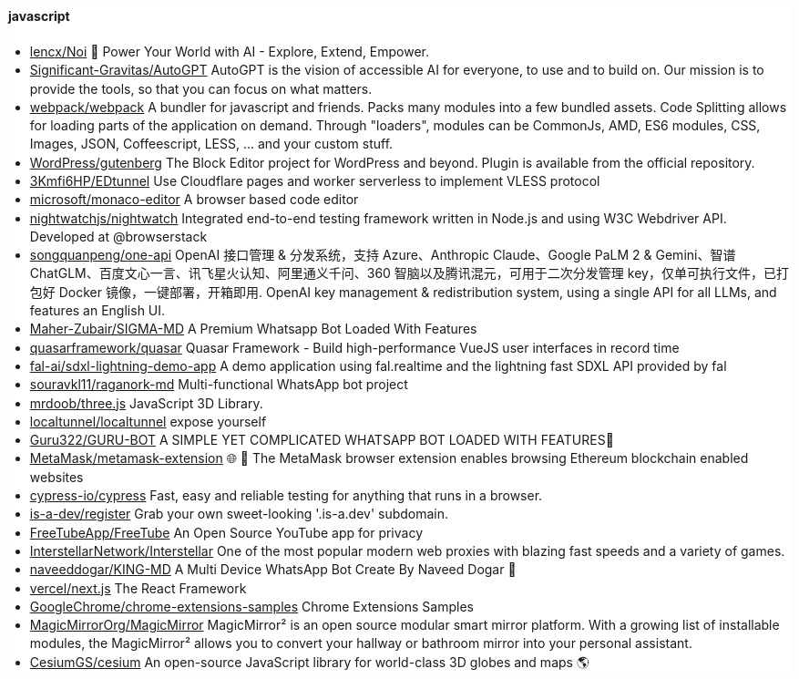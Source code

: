 #### javascript
* [lencx/Noi](https://github.com/lencx/Noi) 🚀 Power Your World with AI - Explore, Extend, Empower.
* [Significant-Gravitas/AutoGPT](https://github.com/Significant-Gravitas/AutoGPT) AutoGPT is the vision of accessible AI for everyone, to use and to build on. Our mission is to provide the tools, so that you can focus on what matters.
* [webpack/webpack](https://github.com/webpack/webpack) A bundler for javascript and friends. Packs many modules into a few bundled assets. Code Splitting allows for loading parts of the application on demand. Through "loaders", modules can be CommonJs, AMD, ES6 modules, CSS, Images, JSON, Coffeescript, LESS, ... and your custom stuff.
* [WordPress/gutenberg](https://github.com/WordPress/gutenberg) The Block Editor project for WordPress and beyond. Plugin is available from the official repository.
* [3Kmfi6HP/EDtunnel](https://github.com/3Kmfi6HP/EDtunnel) Use Cloudflare pages and worker serverless to implement VLESS protocol
* [microsoft/monaco-editor](https://github.com/microsoft/monaco-editor) A browser based code editor
* [nightwatchjs/nightwatch](https://github.com/nightwatchjs/nightwatch) Integrated end-to-end testing framework written in Node.js and using W3C Webdriver API. Developed at @browserstack
* [songquanpeng/one-api](https://github.com/songquanpeng/one-api) OpenAI 接口管理 & 分发系统，支持 Azure、Anthropic Claude、Google PaLM 2 & Gemini、智谱 ChatGLM、百度文心一言、讯飞星火认知、阿里通义千问、360 智脑以及腾讯混元，可用于二次分发管理 key，仅单可执行文件，已打包好 Docker 镜像，一键部署，开箱即用. OpenAI key management & redistribution system, using a single API for all LLMs, and features an English UI.
* [Maher-Zubair/SIGMA-MD](https://github.com/Maher-Zubair/SIGMA-MD) A Premium Whatsapp Bot Loaded With Features
* [quasarframework/quasar](https://github.com/quasarframework/quasar) Quasar Framework - Build high-performance VueJS user interfaces in record time
* [fal-ai/sdxl-lightning-demo-app](https://github.com/fal-ai/sdxl-lightning-demo-app) A demo application using fal.realtime and the lightning fast SDXL API provided by fal
* [souravkl11/raganork-md](https://github.com/souravkl11/raganork-md) Multi-functional WhatsApp bot project
* [mrdoob/three.js](https://github.com/mrdoob/three.js) JavaScript 3D Library.
* [localtunnel/localtunnel](https://github.com/localtunnel/localtunnel) expose yourself
* [Guru322/GURU-BOT](https://github.com/Guru322/GURU-BOT) A SIMPLE YET COMPLICATED WHATSAPP BOT LOADED WITH FEATURES🚩
* [MetaMask/metamask-extension](https://github.com/MetaMask/metamask-extension) 🌐 🔌 The MetaMask browser extension enables browsing Ethereum blockchain enabled websites
* [cypress-io/cypress](https://github.com/cypress-io/cypress) Fast, easy and reliable testing for anything that runs in a browser.
* [is-a-dev/register](https://github.com/is-a-dev/register) Grab your own sweet-looking '.is-a.dev' subdomain.
* [FreeTubeApp/FreeTube](https://github.com/FreeTubeApp/FreeTube) An Open Source YouTube app for privacy
* [InterstellarNetwork/Interstellar](https://github.com/InterstellarNetwork/Interstellar) One of the most popular modern web proxies with blazing fast speeds and a variety of games.
* [naveeddogar/KING-MD](https://github.com/naveeddogar/KING-MD) A Multi Device WhatsApp Bot Create By Naveed Dogar 🍁
* [vercel/next.js](https://github.com/vercel/next.js) The React Framework
* [GoogleChrome/chrome-extensions-samples](https://github.com/GoogleChrome/chrome-extensions-samples) Chrome Extensions Samples
* [MagicMirrorOrg/MagicMirror](https://github.com/MagicMirrorOrg/MagicMirror) MagicMirror² is an open source modular smart mirror platform. With a growing list of installable modules, the MagicMirror² allows you to convert your hallway or bathroom mirror into your personal assistant.
* [CesiumGS/cesium](https://github.com/CesiumGS/cesium) An open-source JavaScript library for world-class 3D globes and maps 🌎
